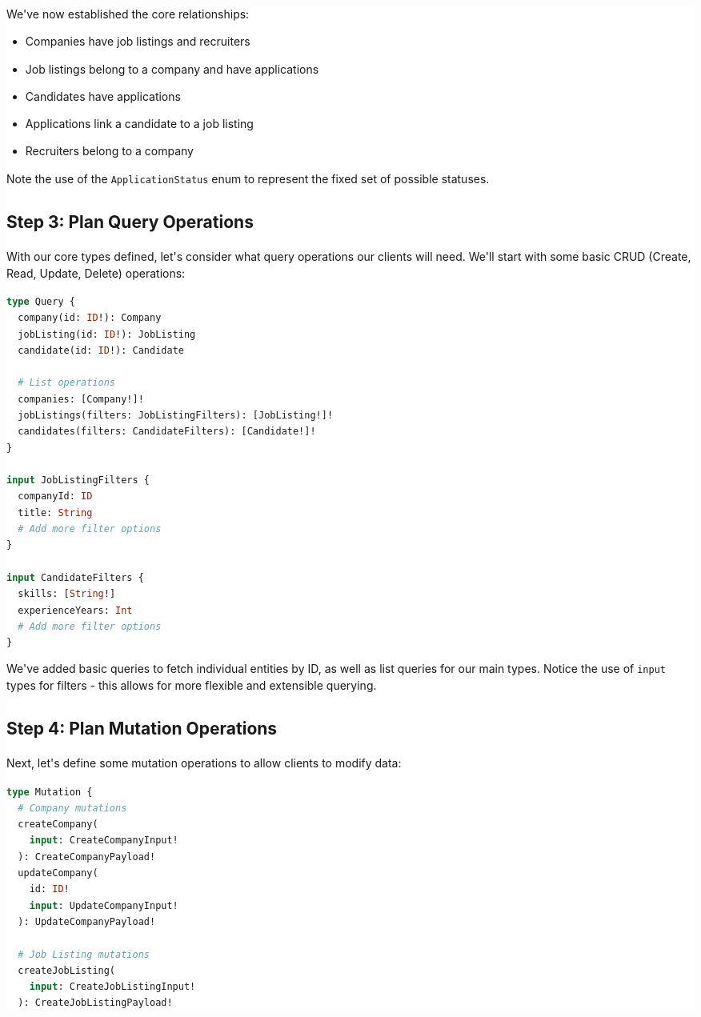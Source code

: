 We've now established the core relationships:

* Companies have job listings and recruiters
    
* Job listings belong to a company and have applications
    
* Candidates have applications
    
* Applications link a candidate to a job listing
    
* Recruiters belong to a company
    

Note the use of the `ApplicationStatus` enum to represent the fixed set of possible statuses.

## Step 3: Plan Query Operations

With our core types defined, let's consider what query operations our clients will need. We'll start with some basic CRUD (Create, Read, Update, Delete) operations:

```graphql
type Query {
  company(id: ID!): Company
  jobListing(id: ID!): JobListing
  candidate(id: ID!): Candidate

  # List operations
  companies: [Company!]!
  jobListings(filters: JobListingFilters): [JobListing!]!
  candidates(filters: CandidateFilters): [Candidate!]!
}

input JobListingFilters {
  companyId: ID
  title: String
  # Add more filter options
}

input CandidateFilters {
  skills: [String!]
  experienceYears: Int
  # Add more filter options
}
```

We've added basic queries to fetch individual entities by ID, as well as list queries for our main types. Notice the use of `input` types for filters - this allows for more flexible and extensible querying.

## Step 4: Plan Mutation Operations

Next, let's define some mutation operations to allow clients to modify data:

```graphql
type Mutation {
  # Company mutations
  createCompany(
    input: CreateCompanyInput!
  ): CreateCompanyPayload!
  updateCompany(
    id: ID!
    input: UpdateCompanyInput!
  ): UpdateCompanyPayload!

  # Job Listing mutations
  createJobListing(
    input: CreateJobListingInput!
  ): CreateJobListingPayload!
```